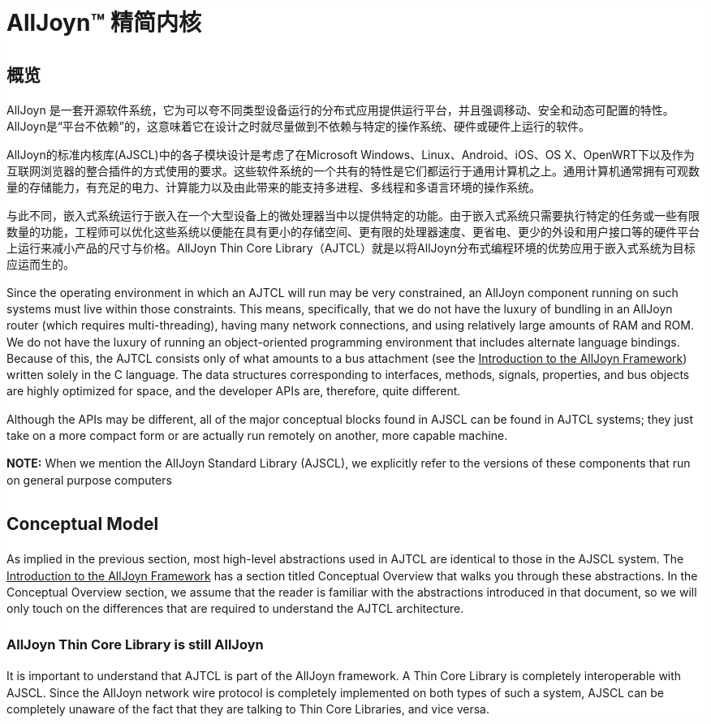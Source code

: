 # AllJoyn&trade; 精简内核

## 概览

AllJoyn 是一套开源软件系统，它为可以夸不同类型设备运行的分布式应用提供运行平台，并且强调移动、安全和动态可配置的特性。AllJoyn是“平台不依赖”的，这意味着它在设计之时就尽量做到不依赖与特定的操作系统、硬件或硬件上运行的软件。

AllJoyn的标准内核库(AJSCL)中的各子模块设计是考虑了在Microsoft Windows、Linux、Android、iOS、OS X、OpenWRT下以及作为互联网浏览器的整合插件的方式使用的要求。这些软件系统的一个共有的特性是它们都运行于通用计算机之上。通用计算机通常拥有可观数量的存储能力，有充足的电力、计算能力以及由此带来的能支持多进程、多线程和多语言环境的操作系统。

与此不同，嵌入式系统运行于嵌入在一个大型设备上的微处理器当中以提供特定的功能。由于嵌入式系统只需要执行特定的任务或一些有限数量的功能，工程师可以优化这些系统以便能在具有更小的存储空间、更有限的处理器速度、更省电、更少的外设和用户接口等的硬件平台上运行来减小产品的尺寸与价格。AllJoyn Thin Core Library（AJTCL）就是以将AllJoyn分布式编程环境的优势应用于嵌入式系统为目标应运而生的。

Since the operating environment in which an AJTCL will run may
be very constrained, an AllJoyn component running on such systems
must live within those constraints. This means, specifically,
that we do not have the luxury of bundling in an AllJoyn
router (which requires multi-threading), having many network
connections, and using relatively large amounts of RAM and ROM.
We do not have the luxury of running an object-oriented programming
environment that includes alternate language bindings. Because
of this, the AJTCL consists only of what amounts to a bus attachment
(see the [Introduction to the AllJoyn Framework][intro-alljoyn-framework])
written solely in the C language. The data structures corresponding
to interfaces, methods, signals, properties, and bus objects are
highly optimized for space, and the developer APIs are,
therefore, quite different.

Although the APIs may be different, all of the major conceptual
blocks found in AJSCL can be found in AJTCL systems; they just
take on a more compact form or are actually run remotely on another,
more capable machine.

**NOTE:** When we mention the AllJoyn Standard Library (AJSCL), we
explicitly refer to the versions of these components that run on
general purpose computers

## Conceptual Model

As implied in the previous section, most high-level abstractions
used in AJTCL are identical to those in the AJSCL system.
The [Introduction to the AllJoyn Framework][intro-alljoyn-framework-conceptual-overview]
has a section titled Conceptual Overview that walks you through
these abstractions. In the Conceptual Overview section, we assume
that the reader is familiar with the abstractions introduced
in that document, so we will only touch on the differences
that are required to understand the AJTCL architecture.

### AllJoyn Thin Core Library is still AllJoyn

It is important to understand that AJTCL is part of the AllJoyn
framework. A Thin Core Library is completely interoperable with
AJSCL. Since the AllJoyn network wire protocol is completely
implemented on both types of such a system, AJSCL can be completely
unaware of the fact that they are talking to Thin Core Libraries,
and vice versa.


[intro-alljoyn-framework]: /learn/core/standard-core
[intro-alljoyn-framework-conceptual-overview]: /learn/core/standard-core#conceptual-overview
[alljoyn-distributed-bus]: /files/learn/thin-core/alljoyn-distributed-bus.png
[alljoyn-distributed-bus-tcl]: /files/learn/thin-core/alljoyn-distributed-bus-tcl.png
[ajscl-layering]: /files/learn/thin-core/ajscl-layering.png
[ajscl-router-layering]: /files/learn/thin-core/ajscl-router-layering.png
[ajtcl-layering]: /files/learn/thin-core/ajtcl-layering.png
[minimalist-example-system]: /files/learn/thin-core/minimalist-example-system.png
[ajtcl-router-discovery]: /files/learn/thin-core/ajtcl-router-discovery.png
[ajtcl-connection-attempt]: /files/learn/thin-core/ajtcl-connection-attempt.png
[ajtcl-system-example]: /files/learn/thin-core/ajtcl-system-example.png
[ajtcl-service-discovery]: /files/learn/thin-core/ajtcl-service-discovery.png
[ajtcl-android-device-joins-session-service]: /files/learn/thin-core/ajtcl-android-device-joins-session-service.png
[openwrt-router-hosting-standalone-router-daemon]: /files/learn/thin-core/openwrt-router-hosting-standalone-router-daemon.png
[ajtcl-nodes-connected-openwrt-router]: /files/learn/thin-core/ajtcl-nodes-connected-openwrt-router.png
[openwrt-router-tcls-home-control-system]: /files/learn/thin-core/openwrt-router-tcls-home-control-system.png
[alljoyn-distributed-software-bus]: /files/learn/thin-core/alljoyn-distributed-software-bus.png